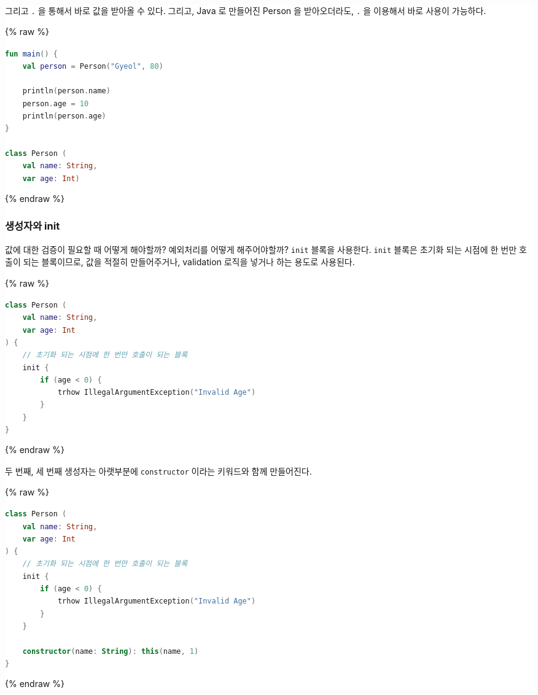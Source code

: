 
그리고 `.` 을 통해서 바로 값을 받아올 수 있다. 그리고, Java 로 만들어진 Person 을 받아오더라도, `.` 을 이용해서 바로 사용이 가능하다. 



{% raw %}
```kotlin
fun main() {
	val person = Person("Gyeol", 80)
	
	println(person.name)
	person.age = 10
	println(person.age)
}

class Person (
	val name: String, 
	var age: Int)
```
{% endraw %}




### 생성자와 init 


값에 대한 검증이 필요할 때 어떻게 해야할까? 예외처리를 어떻게 해주어야할까? `init` 블록을 사용한다. `init` 블록은 초기화 되는 시점에 한 번만 호출이 되는 블록이므로, 값을 적절히 만들어주거나, validation 로직을 넣거나 하는 용도로 사용된다. 



{% raw %}
```kotlin
class Person (
	val name: String, 
	var age: Int
) {
	// 초기화 되는 시점에 한 번만 호출이 되는 블록
	init {
		if (age < 0) {
			trhow IllegalArgumentException("Invalid Age")
		}
	}
}
```
{% endraw %}



두 번째, 세 번째 생성자는 아랫부분에 `constructor` 이라는 키워드와 함께 만들어진다. 



{% raw %}
```kotlin
class Person (
	val name: String, 
	var age: Int
) {
	// 초기화 되는 시점에 한 번만 호출이 되는 블록
	init {
		if (age < 0) {
			trhow IllegalArgumentException("Invalid Age")
		}
	}
	
	constructor(name: String): this(name, 1)
}
```
{% endraw %}
